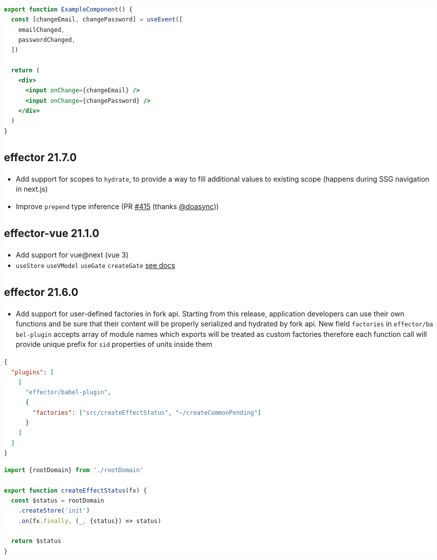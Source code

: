```jsx
export function ExampleComponent() {
  const [changeEmail, changePassword] = useEvent([
    emailChanged,
    passwordChanged,
  ])

  return (
    <div>
      <input onChange={changeEmail} />
      <input onChange={changePassword} />
    </div>
  )
}
```

## effector 21.7.0

- Add support for scopes to `hydrate`, to provide a way to fill additional values to existing scope (happens during SSG navigation in next.js)

- Improve `prepend` type inference (PR [#415](https://github.com/effector/effector/pull/415) (thanks [@doasync](https://github.com/doasync)))

## effector-vue 21.1.0

- Add support for vue@next (vue 3)
- `useStore` `useVModel` `useGate` `createGate` [see docs](https://effector.dev/docs/api/effector-vue/effector-vue)

## effector 21.6.0

- Add support for user-defined factories in fork api. Starting from this release, application developers can use their own functions and be sure that their content will be properly serialized and hydrated by fork api.
  New field `factories` in `effector/babel-plugin` accepts array of module names which exports will be treated as custom factories therefore each function call will provide unique prefix for `sid` properties of units inside them

```json title=".babelrc"
{
  "plugins": [
    [
      "effector/babel-plugin",
      {
        "factories": ["src/createEffectStatus", "~/createCommonPending"]
      }
    ]
  ]
}
```

```js title="./src/createEffectStatus.js"
import {rootDomain} from './rootDomain'

export function createEffectStatus(fx) {
  const $status = rootDomain
    .createStore('init')
    .on(fx.finally, (_, {status}) => status)

  return $status
}
```

